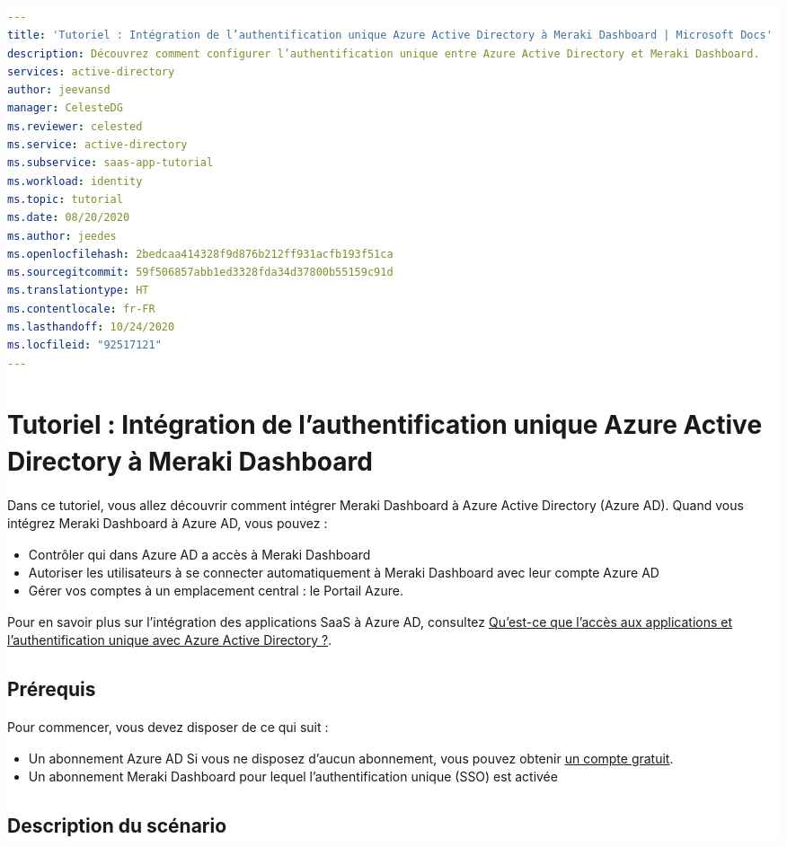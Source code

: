 ```yaml
---
title: 'Tutoriel : Intégration de l’authentification unique Azure Active Directory à Meraki Dashboard | Microsoft Docs'
description: Découvrez comment configurer l’authentification unique entre Azure Active Directory et Meraki Dashboard.
services: active-directory
author: jeevansd
manager: CelesteDG
ms.reviewer: celested
ms.service: active-directory
ms.subservice: saas-app-tutorial
ms.workload: identity
ms.topic: tutorial
ms.date: 08/20/2020
ms.author: jeedes
ms.openlocfilehash: 2bedcaa414328f9d876b212ff931acfb193f51ca
ms.sourcegitcommit: 59f506857abb1ed3328fda34d37800b55159c91d
ms.translationtype: HT
ms.contentlocale: fr-FR
ms.lasthandoff: 10/24/2020
ms.locfileid: "92517121"
---
```

# <a name="tutorial-azure-active-directory-single-sign-on-sso-integration-with-meraki-dashboard"></a>Tutoriel : Intégration de l’authentification unique Azure Active Directory à Meraki Dashboard

Dans ce tutoriel, vous allez découvrir comment intégrer Meraki Dashboard à Azure Active Directory (Azure AD). Quand vous intégrez Meraki Dashboard à Azure AD, vous pouvez :

* Contrôler qui dans Azure AD a accès à Meraki Dashboard
* Autoriser les utilisateurs à se connecter automatiquement à Meraki Dashboard avec leur compte Azure AD
* Gérer vos comptes à un emplacement central : le Portail Azure.

Pour en savoir plus sur l’intégration des applications SaaS à Azure AD, consultez [Qu’est-ce que l’accès aux applications et l’authentification unique avec Azure Active Directory ?](../manage-apps/what-is-single-sign-on.md).

## <a name="prerequisites"></a>Prérequis

Pour commencer, vous devez disposer de ce qui suit :

* Un abonnement Azure AD Si vous ne disposez d’aucun abonnement, vous pouvez obtenir [un compte gratuit](https://azure.microsoft.com/free/).
* Un abonnement Meraki Dashboard pour lequel l’authentification unique (SSO) est activée

## <a name="scenario-description"></a>Description du scénario
